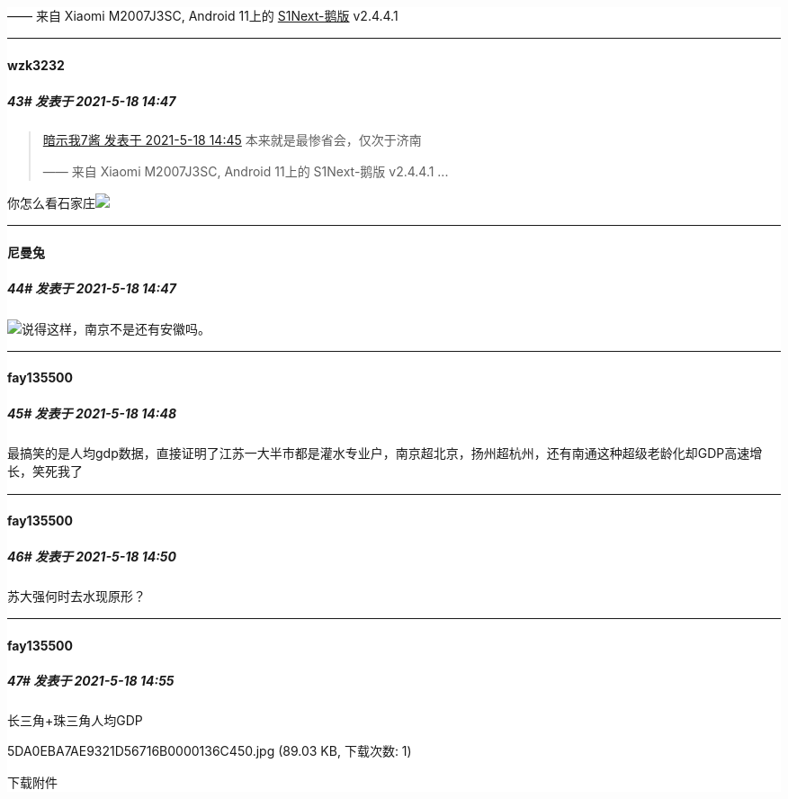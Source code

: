 —— 来自 Xiaomi M2007J3SC, Android 11上的 [S1Next-鹅版](https://github.com/ykrank/S1-Next/releases) v2.4.4.1


*****

####  wzk3232  
##### 43#       发表于 2021-5-18 14:47


<blockquote><a href="httphttps://bbs.saraba1st.com/2b/forum.php?mod=redirect&amp;goto=findpost&amp;pid=51292050&amp;ptid=2004671" target="_blank">暗示我7酱 发表于 2021-5-18 14:45</a>
本来就是最惨省会，仅次于济南

—— 来自 Xiaomi M2007J3SC, Android 11上的 S1Next-鹅版 v2.4.4.1 ...</blockquote>
你怎么看石家庄<img src="https://static.saraba1st.com/image/smiley/face2017/067.png" referrerpolicy="no-referrer">


*****

####  尼曼兔  
##### 44#       发表于 2021-5-18 14:47


<img src="https://static.saraba1st.com/image/smiley/face2017/004.gif" referrerpolicy="no-referrer">说得这样，南京不是还有安徽吗。


*****

####  fay135500  
##### 45#       发表于 2021-5-18 14:48


最搞笑的是人均gdp数据，直接证明了江苏一大半市都是灌水专业户，南京超北京，扬州超杭州，还有南通这种超级老龄化却GDP高速增长，笑死我了


*****

####  fay135500  
##### 46#       发表于 2021-5-18 14:50


苏大强何时去水现原形？


*****

####  fay135500  
##### 47#       发表于 2021-5-18 14:55


长三角+珠三角人均GDP


5DA0EBA7AE9321D56716B0000136C450.jpg
(89.03 KB, 下载次数: 1)


下载附件
